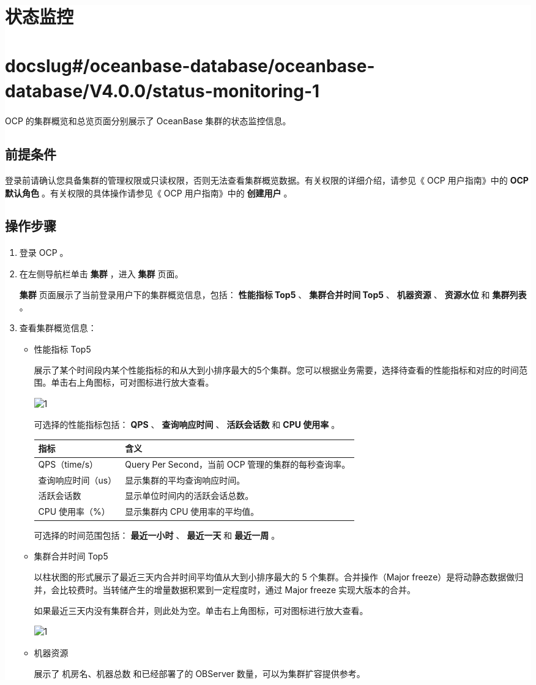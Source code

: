 # 状态监控

# docslug#/oceanbase-database/oceanbase-database/V4.0.0/status-monitoring-1

OCP 的集群概览和总览页面分别展示了 OceanBase 集群的状态监控信息。

## 前提条件

登录前请确认您具备集群的管理权限或只读权限，否则无法查看集群概览数据。有关权限的详细介绍，请参见《 OCP 用户指南》中的 **OCP 默认角色** 。有关权限的具体操作请参见《 OCP 用户指南》中的 **创建用户** 。

## 操作步骤

1. 登录 OCP 。

2. 在左侧导航栏单击 **集群** ，进入 **集群** 页面。

   **集群** 页面展示了当前登录用户下的集群概览信息，包括： **性能指标 Top5** 、 **集群合并时间 Top5** 、 **机器资源** 、 **资源水位** 和 **集群列表** 。

3. 查看集群概览信息：

   * 性能指标 Top5

      展示了某个时间段内某个性能指标的和从大到小排序最大的5个集群。您可以根据业务需要，选择待查看的性能指标和对应的时间范围。单击右上角图标，可对图标进行放大查看。

      ![1](https://help-static-aliyun-doc.aliyuncs.com/assets/img/zh-CN/2965260261/p264657.png)

      可选择的性能指标包括： **QPS** 、 **查询响应时间** 、 **活跃会话数** 和 **CPU 使用率** 。

      |     指标      |                  含义                  |
      |-------------|--------------------------------------|
      | QPS（time/s） | Query Per Second，当前 OCP 管理的集群的每秒查询率。 |
      | 查询响应时间（us）  | 显示集群的平均查询响应时间。                       |
      | 活跃会话数       | 显示单位时间内的活跃会话总数。                      |
      | CPU 使用率（%）  | 显示集群内 CPU 使用率的平均值。                   |

      可选择的时间范围包括： **最近一小时** 、 **最近一天** 和 **最近一周** 。

   * 集群合并时间 Top5

      以柱状图的形式展示了最近三天内合并时间平均值从大到小排序最大的 5 个集群。合并操作（Major freeze）是将动静态数据做归并，会比较费时。当转储产生的增量数据积累到一定程度时，通过 Major freeze 实现大版本的合并。

      如果最近三天内没有集群合并，则此处为空。单击右上角图标，可对图标进行放大查看。

      ![1](https://help-static-aliyun-doc.aliyuncs.com/assets/img/zh-CN/2965260261/p264757.png)

   * 机器资源

      展示了 机房名、机器总数 和已经部署了的 OBServer 数量，可以为集群扩容提供参考。
